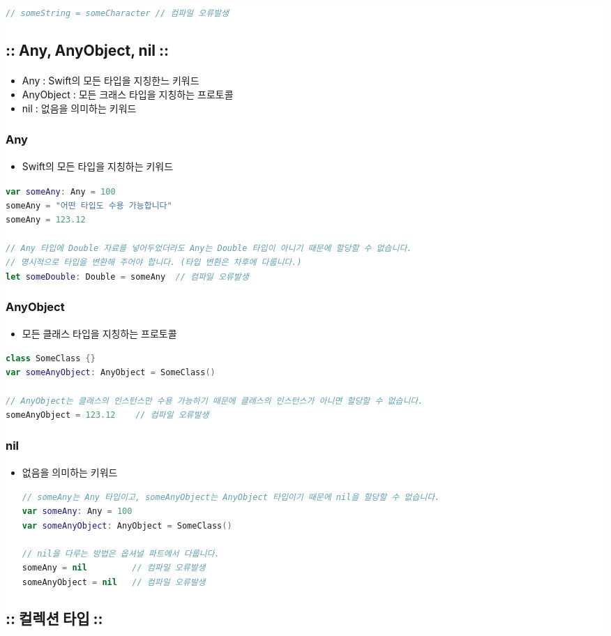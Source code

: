   ```swift
  // someString = someCharacter // 컴파일 오류발생
  ```

  

## **:: Any, AnyObject, nil ::**

* Any : Swift의 모든 타입을 지칭한느 키워드
* AnyObject : 모든 크래스 타입을 지칭하는 프로토콜
* nil : 없음을 의미하는 키워드 

### Any

* Swift의 모든 타입을 지칭하는 키워드

```swift
var someAny: Any = 100
someAny = "어떤 타입도 수용 가능합니다"
someAny = 123.12

// Any 타입에 Double 자료를 넣어두었더라도 Any는 Double 타입이 아니기 때문에 할당할 수 없습니다. 
// 명시적으로 타입을 변환해 주어야 합니다. (타입 변환은 차후에 다룹니다.)
let someDouble: Double = someAny  // 컴파일 오류발생
```

### AnyObject

* 모든 클래스 타입을 지칭하는 프로토콜

```swift
class SomeClass {}
var someAnyObject: AnyObject = SomeClass()

// AnyObject는 클래스의 인스턴스만 수용 가능하기 때문에 클래스의 인스턴스가 아니면 할당할 수 없습니다.
someAnyObject = 123.12    // 컴파일 오류발생
```



### nil

* 없음을 의미하는 키워드

  ```swift
  // someAny는 Any 타입이고, someAnyObject는 AnyObject 타입이기 때문에 nil을 할당할 수 없습니다.
  var someAny: Any = 100
  var someAnyObject: AnyObject = SomeClass()
  
  // nil을 다루는 방법은 옵셔널 파트에서 다룹니다.
  someAny = nil         // 컴파일 오류발생
  someAnyObject = nil   // 컴파일 오류발생
  ```

  

## :: 컬렉션 타입 ::
